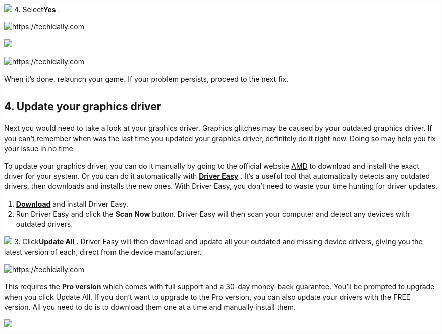 ![](https://images.drivereasy.com/wp-content/uploads/2021/12/clean-temp-folder.png)
4. Select**Yes** .  

<a href="https://zebaoaffiliateprogram.pxf.io/c/5597632/2137974/21526" target="_top" id="2137974">
  <img src="//a.impactradius-go.com/display-ad/21526-2137974" border="0" alt="https://techidaily.com" width="728" height="90"/>
</a>
<img height="0" width="0" src="https://zebaoaffiliateprogram.pxf.io/i/5597632/2137974/21526" style="position:absolute;visibility:hidden;" border="0" />


![](https://images.drivereasy.com/wp-content/uploads/2021/12/confirm-to-clear-temp-folder.png)


<a href="https://unicoeye.pxf.io/c/5597632/2121334/18498" target="_top" id="2121334">
  <img src="//a.impactradius-go.com/display-ad/18498-2121334" border="0" alt="https://techidaily.com" width="728" height="90"/>
</a>
<img height="0" width="0" src="https://unicoeye.pxf.io/i/5597632/2121334/18498" style="position:absolute;visibility:hidden;" border="0" />

 When it’s done, relaunch your game. If your problem persists, proceed to the next fix.

## 4\. Update your graphics driver

 Next you would need to take a look at your graphics driver. Graphics glitches may be caused by your outdated graphics driver. If you can’t remember when was the last time you updated your graphics driver, definitely do it right now. Doing so may help you fix your issue in no time.

 To update your graphics driver, you can do it manually by going to the official website [AMD](https://www.amd.com/en/support) to download and install the exact driver for your system. Or you can do it automatically with **[Driver Easy](https://tools.techidaily.com/drivereasy/download/)**  . It’s a useful tool that automatically detects any outdated drivers, then downloads and installs the new ones. With Driver Easy, you don’t need to waste your time hunting for driver updates.

1. **[Download](https://tools.techidaily.com/drivereasy/download/)**  and install Driver Easy.
2. Run Driver Easy and click the **Scan Now** button. Driver Easy will then scan your computer and detect any devices with outdated drivers.  

![](https://images.drivereasy.com/wp-content/uploads/2021/08/scan-now-v5_7_0.jpg)
3. Click**Update All** . Driver Easy will then download and update all your outdated and missing device drivers, giving you the latest version of each, direct from the device manufacturer.  

<a href="https://aidotcom.pxf.io/c/5597632/2134503/19576" target="_top" id="2134503">
  <img src="//a.impactradius-go.com/display-ad/19576-2134503" border="0" alt="https://techidaily.com" width="728" height="90"/>
</a>
<img height="0" width="0" src="https://aidotcom.pxf.io/i/5597632/2134503/19576" style="position:absolute;visibility:hidden;" border="0" />


 This requires the **[Pro version](https://tools.techidaily.com/drivereasy/download/)**  which comes with full support and a 30-day money-back guarantee. You’ll be prompted to upgrade when you click Update All. If you don’t want to upgrade to the Pro version, you can also update your drivers with the FREE version. All you need to do is to download them one at a time and manually install them.  

![](https://images.drivereasy.com/wp-content/uploads/2021/01/amd-5700-xt-1.jpg)
